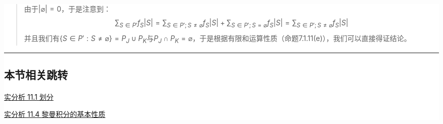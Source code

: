 > 由于$|\varnothing|=0$，于是注意到：
> $$
> \sum_{S\in P'}f_{S}|S|=\sum_{S\in P';S\ne\varnothing}f_{S}|S|+\sum_{S\in P';S=\varnothing}f_{S}|S|=\sum_{S\in P';S\ne\varnothing}f_{S}|S|
> $$
> 并且我们有$\{S\in P':S\ne\varnothing\}=P_J\cup P_K$与$P_J\cap P_K=\varnothing$，于是根据有限和运算性质（命题7.1.11(e)），我们可以直接得证结论。

---

## 本节相关跳转

[实分析 11.1 划分](../Chap11/Sec1.md)

[实分析 11.4 黎曼积分的基本性质](../Chap11/Sec4.md)
